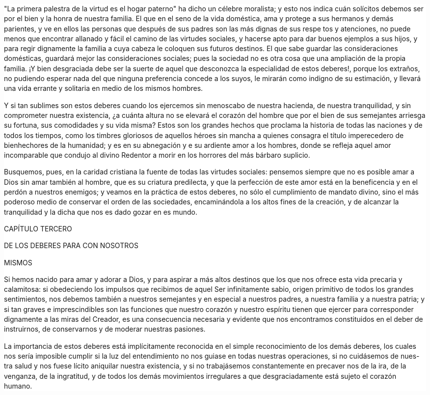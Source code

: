 \"La primera palestra de la virtud es el hogar paterno" ha dicho un célebre moralista; y esto nos indica cuán solícitos debemos ser por el bien y la honra de nuestra familia. El que en el seno de la vida doméstica, ama y protege a sus hermanos y demás parientes, y ve en ellos las personas que después de sus padres son las más dignas de sus respe tos y atenciones, no puede menos que encontrar allanado y fácil el camino de las virtudes sociales, y hacerse apto para dar buenos ejemplos a sus hijos, y para regir dignamente la familia a cuya cabeza le coloquen sus futuros destinos. El que sabe guardar las consideraciones domésticas, guardará mejor las consideraciones sociales; pues la sociedad no es otra cosa que una ampliación de la propia familia. ¡Y bien desgraciada debe ser la suerte de aquel que desconozca la especialidad de estos deberes!, porque los extraños, no pudiendo esperar nada del que ninguna preferencia concede a los suyos, le mirarán como indigno de su estimación, y llevará una vida errante y solitaria en medio de los mismos hombres.

Y si tan sublimes son estos deberes cuando los ejercemos sin menoscabo de nuestra hacienda, de nuestra tranquilidad, y sin comprometer nuestra existencia, ¿a cuánta altura no se elevará el corazón del hombre que por el bien de sus semejantes arriesga su fortuna, sus comodidades y su vida misma? Estos son los grandes hechos que proclama la historia de todas las naciones y de todos los tiempos, como los timbres gloriosos de aquellos héroes sin mancha a quienes consagra el título imperecedero de bienhechores de la humanidad; y es en su abnegación y e su ardiente amor a los hombres, donde se refleja aquel amor incomparable que condujo al divino Redentor a morir en los horrores del más bárbaro suplicio.

<amp-img on="tap:lightbox1" role="button" tabindex="0" src="../../assets/images/index-24_1.png" alt="Chapter 1" title="Chapter 1" layout="intrinsic" width="569" height="406"></amp-img>

Busquemos, pues, en la caridad cristiana la fuente de todas las virtudes sociales: pensemos siempre que no es posible amar a Dios sin amar también al hombre, que es su criatura predilecta, y que la perfección de este amor está en la beneficencia y en el perdón a nuestros enemigos; y veamos en la práctica de estos deberes, no sólo el cumplimiento de mandato divino, sino el más poderoso medio de conservar el orden de las sociedades, encaminándola a los altos fines de la creación, y de alcanzar la tranquilidad y la dicha que nos es dado gozar en es mundo. 

CAPÍTULO TERCERO

DE LOS DEBERES PARA CON NOSOTROS

MISMOS

Si hemos nacido para amar y adorar a Dios, y para aspirar a más altos destinos que los que nos ofrece esta vida precaria y calamitosa: si obedeciendo los impulsos que recibimos de aquel Ser infinitamente sabio, origen primitivo de todos los grandes sentimientos, nos debemos también a nuestros semejantes y en especial a nuestros padres, a nuestra familia y a nuestra patria; y si tan graves e imprescindibles son las funciones que nuestro corazón y nuestro espíritu tienen que ejercer para corresponder dignamente a las miras del Creador, es una consecuencia necesaria y evidente que nos encontramos constituidos en el deber de instruirnos, de conservarnos y de moderar nuestras pasiones.

La importancia de estos deberes está implícitamente reconocida en el simple reconocimiento de los demás deberes, los cuales nos sería imposible cumplir si la luz del entendimiento no nos guiase en todas nuestras operaciones, si no cuidásemos de nues- tra salud y nos fuese lícito aniquilar nuestra existencia, y si no trabajásemos constantemente en precaver nos de la ira, de la venganza, de la ingratitud, y de todos los demás movimientos irregulares a que desgraciadamente está sujeto el corazón humano.
